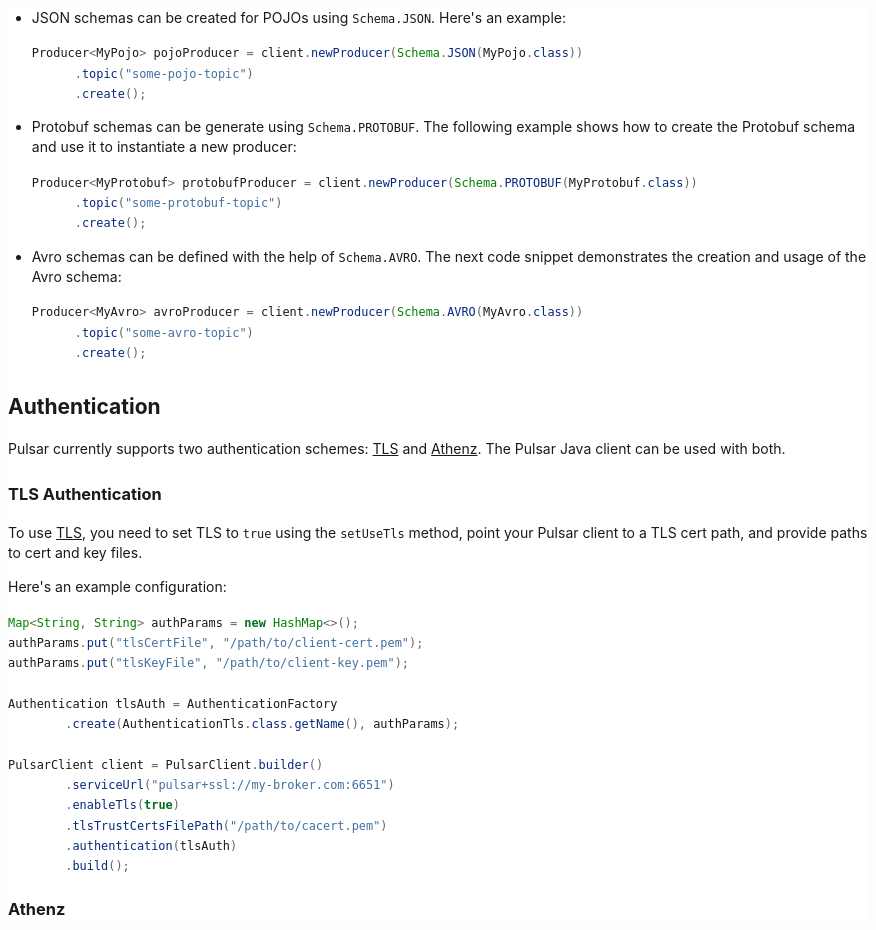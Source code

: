 * JSON schemas can be created for POJOs using `Schema.JSON`. Here's an example:

  ```java
  Producer<MyPojo> pojoProducer = client.newProducer(Schema.JSON(MyPojo.class))
        .topic("some-pojo-topic")
        .create();
  ```

* Protobuf schemas can be generate using `Schema.PROTOBUF`. The following example shows how to create the Protobuf schema and use it to instantiate a new producer:

  ```java
  Producer<MyProtobuf> protobufProducer = client.newProducer(Schema.PROTOBUF(MyProtobuf.class))
        .topic("some-protobuf-topic")
        .create();
  ```

* Avro schemas can be defined with the help of `Schema.AVRO`. The next code snippet demonstrates the creation and usage of the Avro schema:
  
  ```java
  Producer<MyAvro> avroProducer = client.newProducer(Schema.AVRO(MyAvro.class))
        .topic("some-avro-topic")
        .create();
  ```

## Authentication

Pulsar currently supports two authentication schemes: [TLS](security-tls-authentication.md) and [Athenz](security-athenz.md). The Pulsar Java client can be used with both.

### TLS Authentication

To use [TLS](security-tls-authentication.md), you need to set TLS to `true` using the `setUseTls` method, point your Pulsar client to a TLS cert path, and provide paths to cert and key files.

Here's an example configuration:

```java
Map<String, String> authParams = new HashMap<>();
authParams.put("tlsCertFile", "/path/to/client-cert.pem");
authParams.put("tlsKeyFile", "/path/to/client-key.pem");

Authentication tlsAuth = AuthenticationFactory
        .create(AuthenticationTls.class.getName(), authParams);

PulsarClient client = PulsarClient.builder()
        .serviceUrl("pulsar+ssl://my-broker.com:6651")
        .enableTls(true)
        .tlsTrustCertsFilePath("/path/to/cacert.pem")
        .authentication(tlsAuth)
        .build();
```

### Athenz
